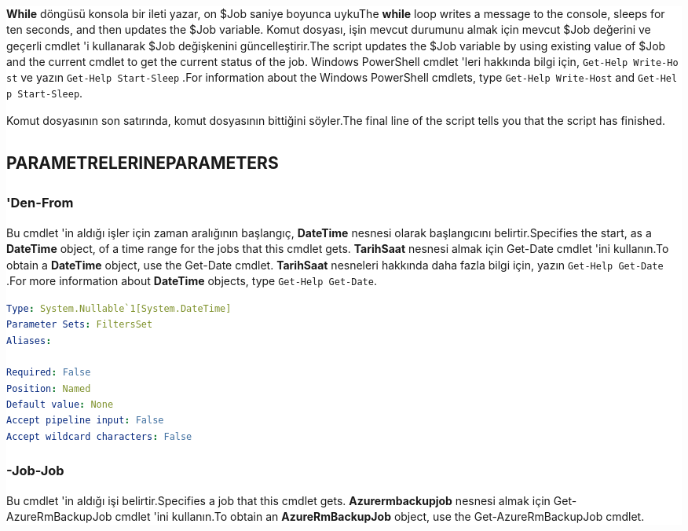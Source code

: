 <span data-ttu-id="9c293-127">**While** döngüsü konsola bir ileti yazar, on $Job saniye boyunca uyku</span><span class="sxs-lookup"><span data-stu-id="9c293-127">The **while** loop writes a message to the console, sleeps for ten seconds, and then updates the $Job variable.</span></span>
<span data-ttu-id="9c293-128">Komut dosyası, işin mevcut durumunu almak için mevcut $Job değerini ve geçerli cmdlet 'i kullanarak $Job değişkenini güncelleştirir.</span><span class="sxs-lookup"><span data-stu-id="9c293-128">The script updates the $Job variable by using existing value of $Job and the current cmdlet to get the current status of the job.</span></span>
<span data-ttu-id="9c293-129">Windows PowerShell cmdlet 'leri hakkında bilgi için, `Get-Help Write-Host` ve yazın `Get-Help Start-Sleep` .</span><span class="sxs-lookup"><span data-stu-id="9c293-129">For information about the Windows PowerShell cmdlets, type `Get-Help Write-Host` and `Get-Help Start-Sleep`.</span></span>

<span data-ttu-id="9c293-130">Komut dosyasının son satırında, komut dosyasının bittiğini söyler.</span><span class="sxs-lookup"><span data-stu-id="9c293-130">The final line of the script tells you that the script has finished.</span></span>

## <span data-ttu-id="9c293-131">PARAMETRELERINE</span><span class="sxs-lookup"><span data-stu-id="9c293-131">PARAMETERS</span></span>

### <span data-ttu-id="9c293-132">'Den</span><span class="sxs-lookup"><span data-stu-id="9c293-132">-From</span></span>
<span data-ttu-id="9c293-133">Bu cmdlet 'in aldığı işler için zaman aralığının başlangıç, **DateTime** nesnesi olarak başlangıcını belirtir.</span><span class="sxs-lookup"><span data-stu-id="9c293-133">Specifies the start, as a **DateTime** object, of a time range for the jobs that this cmdlet gets.</span></span>
<span data-ttu-id="9c293-134">**TarihSaat** nesnesi almak için Get-Date cmdlet 'ini kullanın.</span><span class="sxs-lookup"><span data-stu-id="9c293-134">To obtain a **DateTime** object, use the Get-Date cmdlet.</span></span>
<span data-ttu-id="9c293-135">**TarihSaat** nesneleri hakkında daha fazla bilgi için, yazın `Get-Help Get-Date` .</span><span class="sxs-lookup"><span data-stu-id="9c293-135">For more information about **DateTime** objects, type `Get-Help Get-Date`.</span></span>

```yaml
Type: System.Nullable`1[System.DateTime]
Parameter Sets: FiltersSet
Aliases: 

Required: False
Position: Named
Default value: None
Accept pipeline input: False
Accept wildcard characters: False
```

### <span data-ttu-id="9c293-136">-Job</span><span class="sxs-lookup"><span data-stu-id="9c293-136">-Job</span></span>
<span data-ttu-id="9c293-137">Bu cmdlet 'in aldığı işi belirtir.</span><span class="sxs-lookup"><span data-stu-id="9c293-137">Specifies a job that this cmdlet gets.</span></span>
<span data-ttu-id="9c293-138">**Azurermbackupjob** nesnesi almak için Get-AzureRmBackupJob cmdlet 'ini kullanın.</span><span class="sxs-lookup"><span data-stu-id="9c293-138">To obtain an **AzureRmBackupJob** object, use the Get-AzureRmBackupJob cmdlet.</span></span>
